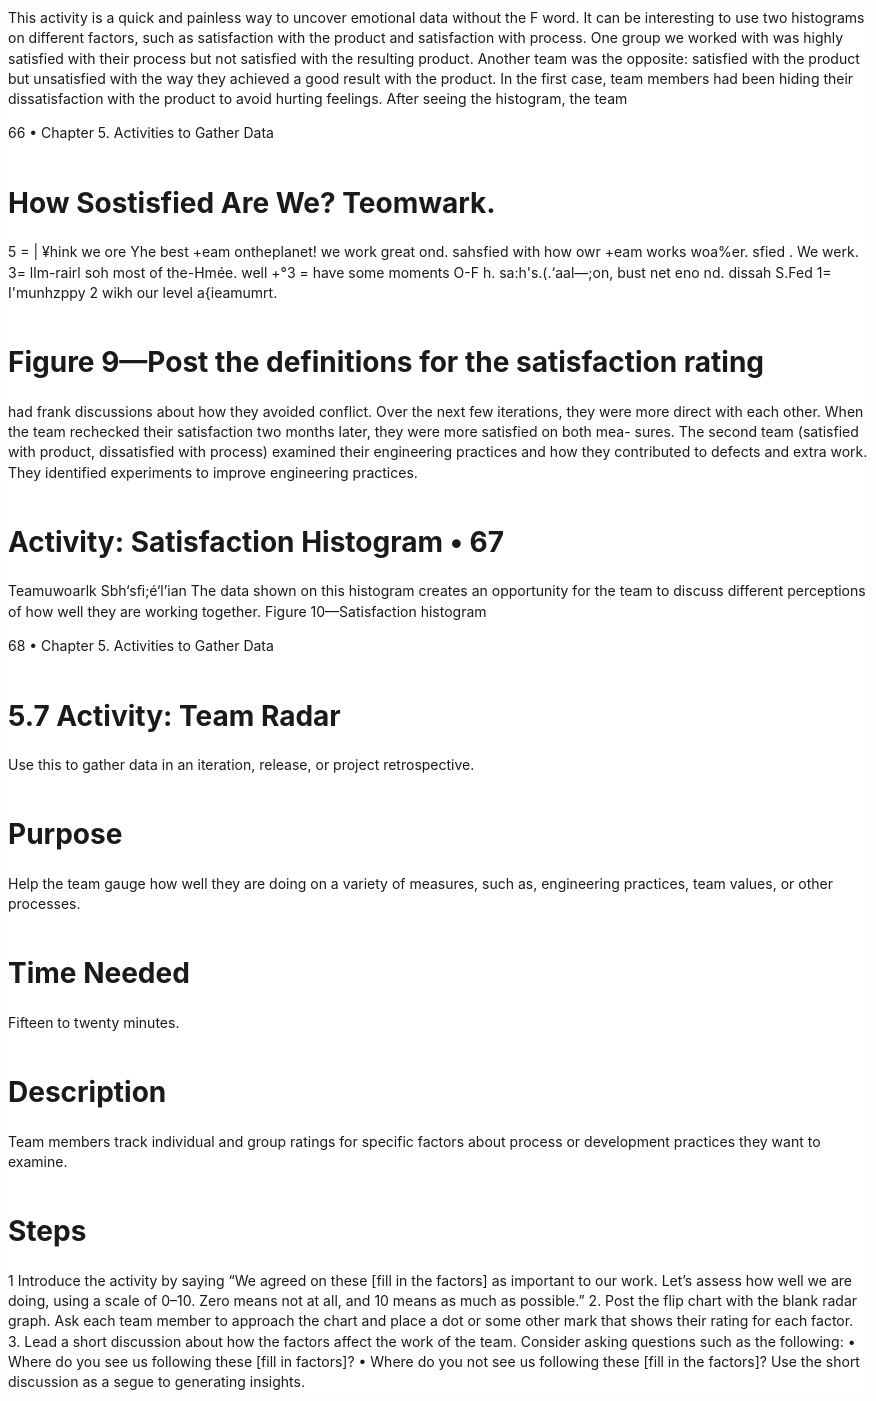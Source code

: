 This activity is a quick and painless way to uncover emotional data without the F word. It can be interesting to use two histograms on different factors, such as satisfaction with the product and satisfaction with process. One group we worked with was highly satisfied with their process but not satisfied with the resulting product. Another team was the opposite: satisfied with the product but unsatisfied with the way they achieved a good result with the product.
In the first case, team members had been hiding their dissatisfaction with the product to avoid hurting feelings. After seeing the histogram, the team
 
66 • Chapter 5. Activities to Gather Data
# How Sostisfied Are We? Teomwark.
5 = | ¥hink we ore Yhe best +eam ontheplanet! we work great
ond. sahsfied with how owr +eam works woa%er.
sfied . We werk. 3= llm-rairl soh most of the-Hmée. well +°3
= have some moments O-F h. sa:h's.(.‘aal—;on, bust net eno
nd. dissah S.Fed 1= I'munhzppy 2 wikh our level a{ieamumrt.
# Figure 9—Post the definitions for the satisfaction rating
had frank discussions about how they avoided conflict. Over the next few iterations, they were more direct with each other. When the team rechecked their satisfaction two months later, they were more satisfied on both mea- sures.
The second team (satisfied with product, dissatisfied with process) examined their engineering practices and how they contributed to defects and extra work. They identified experiments to improve engineering practices.
 
# Activity: Satisfaction Histogram • 67
Teamuwoarlk Sbh‘sﬁ;é‘l’ian
The data shown on this histogram creates an opportunity for the team to discuss different perceptions of how well they are working together.
Figure 10—Satisfaction histogram
 
68 • Chapter 5. Activities to Gather Data
# 5.7 Activity: Team Radar
Use this to gather data in an iteration, release, or project retrospective.
# Purpose
Help the team gauge how well they are doing on a variety of measures, such as, engineering practices, team values, or other processes.
# Time Needed
Fifteen to twenty minutes.
# Description
Team members track individual and group ratings for specific factors about process or development practices they want to examine.
# Steps
1
Introduce the activity by saying “We agreed on these [fill in the factors] as important to our work. Let’s assess how well we are doing, using a scale of 0–10. Zero means not at all, and 10 means as much as possible.”
2. Post the flip chart with the blank radar graph. Ask each team member to approach the chart and place a dot or some other mark that shows their rating for each factor.
3. Lead a short discussion about how the factors affect the work of the team. Consider asking questions such as the following:
• Where do you see us following these [fill in factors]?
• Where do you not see us following these [fill in the factors]?
Use the short discussion as a segue to generating insights.